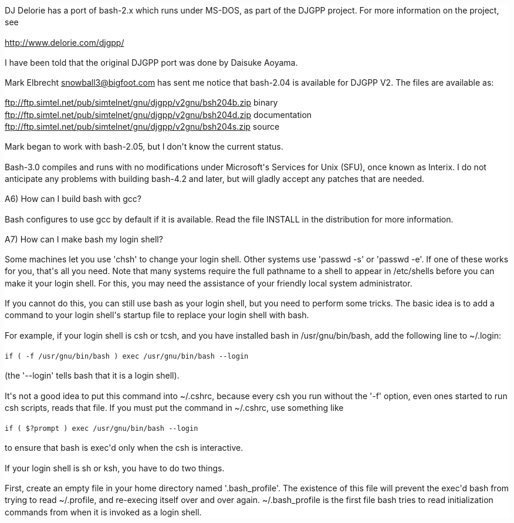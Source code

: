 DJ Delorie has a port of bash-2.x which runs under MS-DOS, as part
of the DJGPP project.  For more information on the project, see

http://www.delorie.com/djgpp/

I have been told that the original DJGPP port was done by Daisuke Aoyama.

Mark Elbrecht <snowball3@bigfoot.com> has sent me notice that bash-2.04
is available for DJGPP V2.  The files are available as:

ftp://ftp.simtel.net/pub/simtelnet/gnu/djgpp/v2gnu/bsh204b.zip	binary
ftp://ftp.simtel.net/pub/simtelnet/gnu/djgpp/v2gnu/bsh204d.zip	documentation
ftp://ftp.simtel.net/pub/simtelnet/gnu/djgpp/v2gnu/bsh204s.zip	source

Mark began to work with bash-2.05, but I don't know the current status.

Bash-3.0 compiles and runs with no modifications under Microsoft's Services
for Unix (SFU), once known as Interix.  I do not anticipate any problems
with building bash-4.2 and later, but will gladly accept any patches that
are needed.

A6) How can I build bash with gcc? 

Bash configures to use gcc by default if it is available.  Read the
file INSTALL in the distribution for more information.

A7)  How can I make bash my login shell?

Some machines let you use 'chsh' to change your login shell.  Other
systems use 'passwd -s' or 'passwd -e'.  If one of these works for
you, that's all you need.  Note that many systems require the full
pathname to a shell to appear in /etc/shells before you can make it
your login shell.  For this, you may need the assistance of your
friendly local system administrator. 

If you cannot do this, you can still use bash as your login shell, but
you need to perform some tricks.  The basic idea is to add a command
to your login shell's startup file to replace your login shell with
bash.

For example, if your login shell is csh or tcsh, and you have installed
bash in /usr/gnu/bin/bash, add the following line to ~/.login:

	if ( -f /usr/gnu/bin/bash ) exec /usr/gnu/bin/bash --login

(the '--login' tells bash that it is a login shell).

It's not a good idea to put this command into ~/.cshrc, because every
csh you run without the '-f' option, even ones started to run csh scripts,
reads that file.  If you must put the command in ~/.cshrc, use something
like

	if ( $?prompt ) exec /usr/gnu/bin/bash --login

to ensure that bash is exec'd only when the csh is interactive.

If your login shell is sh or ksh, you have to do two things.

First, create an empty file in your home directory named '.bash_profile'.
The existence of this file will prevent the exec'd bash from trying to
read ~/.profile, and re-execing itself over and over again.  ~/.bash_profile
is the first file bash tries to read initialization commands from when
it is invoked as a login shell.
